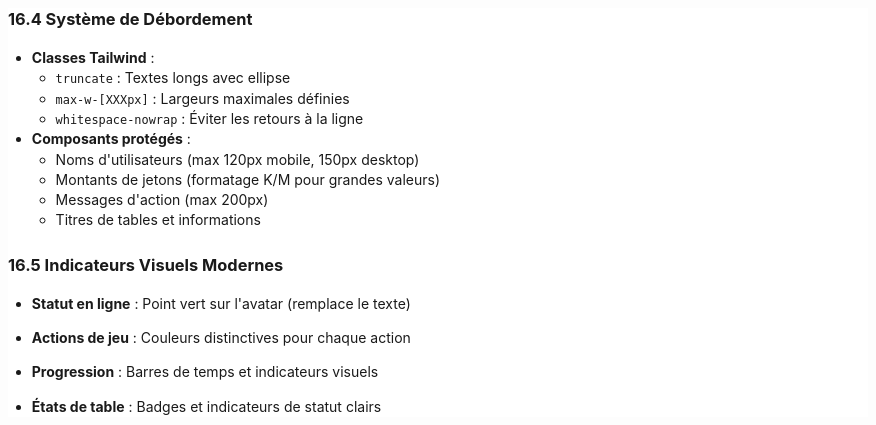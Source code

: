 ### 16.4 Système de Débordement
- **Classes Tailwind** :
  - `truncate` : Textes longs avec ellipse
  - `max-w-[XXXpx]` : Largeurs maximales définies
  - `whitespace-nowrap` : Éviter les retours à la ligne
- **Composants protégés** :
  - Noms d'utilisateurs (max 120px mobile, 150px desktop)
  - Montants de jetons (formatage K/M pour grandes valeurs)
  - Messages d'action (max 200px)
  - Titres de tables et informations

### 16.5 Indicateurs Visuels Modernes
- **Statut en ligne** : Point vert sur l'avatar (remplace le texte)
- **Actions de jeu** : Couleurs distinctives pour chaque action
- **Progression** : Barres de temps et indicateurs visuels
- **États de table** : Badges et indicateurs de statut clairs

  [key: string]: any;